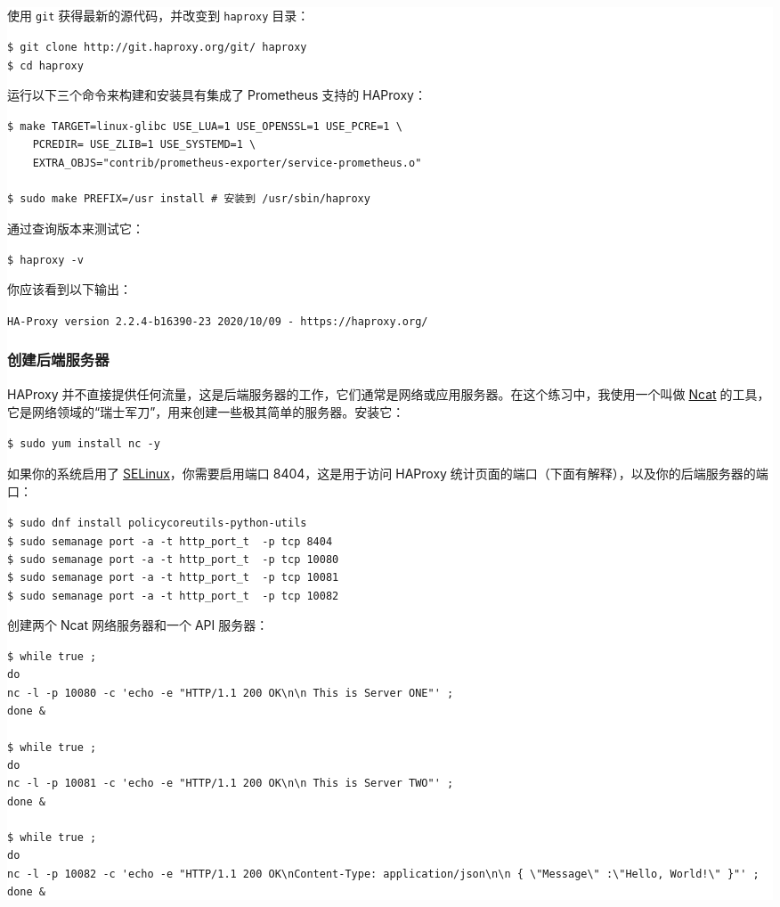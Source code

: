 使用 `git` 获得最新的源代码，并改变到 `haproxy` 目录：

```
$ git clone http://git.haproxy.org/git/ haproxy
$ cd haproxy
```

运行以下三个命令来构建和安装具有集成了 Prometheus 支持的 HAProxy：

```
$ make TARGET=linux-glibc USE_LUA=1 USE_OPENSSL=1 USE_PCRE=1 \
    PCREDIR= USE_ZLIB=1 USE_SYSTEMD=1 \
    EXTRA_OBJS="contrib/prometheus-exporter/service-prometheus.o"

$ sudo make PREFIX=/usr install # 安装到 /usr/sbin/haproxy
```

通过查询版本来测试它：

```
$ haproxy -v
```

你应该看到以下输出：

```
HA-Proxy version 2.2.4-b16390-23 2020/10/09 - https://haproxy.org/
```

### 创建后端服务器

HAProxy 并不直接提供任何流量，这是后端服务器的工作，它们通常是网络或应用服务器。在这个练习中，我使用一个叫做 [Ncat][6] 的工具，它是网络领域的“瑞士军刀”，用来创建一些极其简单的服务器。安装它：

```
$ sudo yum install nc -y
```

如果你的系统启用了 [SELinux][7]，你需要启用端口 8404，这是用于访问 HAProxy 统计页面的端口（下面有解释），以及你的后端服务器的端口：

```
$ sudo dnf install policycoreutils-python-utils
$ sudo semanage port -a -t http_port_t  -p tcp 8404
$ sudo semanage port -a -t http_port_t  -p tcp 10080
$ sudo semanage port -a -t http_port_t  -p tcp 10081
$ sudo semanage port -a -t http_port_t  -p tcp 10082
```

创建两个 Ncat 网络服务器和一个 API 服务器：

```
$ while true ;
do
nc -l -p 10080 -c 'echo -e "HTTP/1.1 200 OK\n\n This is Server ONE"' ;
done &

$ while true ;
do
nc -l -p 10081 -c 'echo -e "HTTP/1.1 200 OK\n\n This is Server TWO"' ;
done &

$ while true ;
do
nc -l -p 10082 -c 'echo -e "HTTP/1.1 200 OK\nContent-Type: application/json\n\n { \"Message\" :\"Hello, World!\" }"' ;
done &
```


[#]: collector: (lujun9972)
[#]: translator: (wxy)
[#]: reviewer: (wxy)
[#]: publisher: (wxy)
[#]: url: (https://linux.cn/article-14247-1.html)
[#]: subject: (Load balance network traffic with HAProxy)
[#]: via: (https://opensource.com/article/20/11/load-balancing-haproxy)
[#]: author: (Jim O'Connell https://opensource.com/users/jimoconnell)
[a]: https://opensource.com/users/jimoconnell
[b]: https://github.com/lujun9972
[1]: https://opensource.com/sites/default/files/styles/image-full-size/public/lead-images/water-stone-balance-eight-8.png?itok=1aht_V5V (eight stones balancing)
[2]: https://www.haproxy.org/
[3]: https://en.wikipedia.org/wiki/Transmission_Control_Protocol
[4]: https://varnish-cache.org/
[5]: https://www.haproxy.com/blog/announcing-haproxy-2-2/
[6]: https://nmap.org/ncat
[7]: https://www.redhat.com/en/topics/linux/what-is-selinux
[8]: https://gist.github.com/haproxytechblog/38ef4b7d42f16cfe5c30f28ee3304dce
[9]: https://www.haproxy.com/blog/exploring-the-haproxy-stats-page/
[10]: https://gist.github.com/haproxytechblog/d656422754f1b5eb1f7bbeb1452d261e